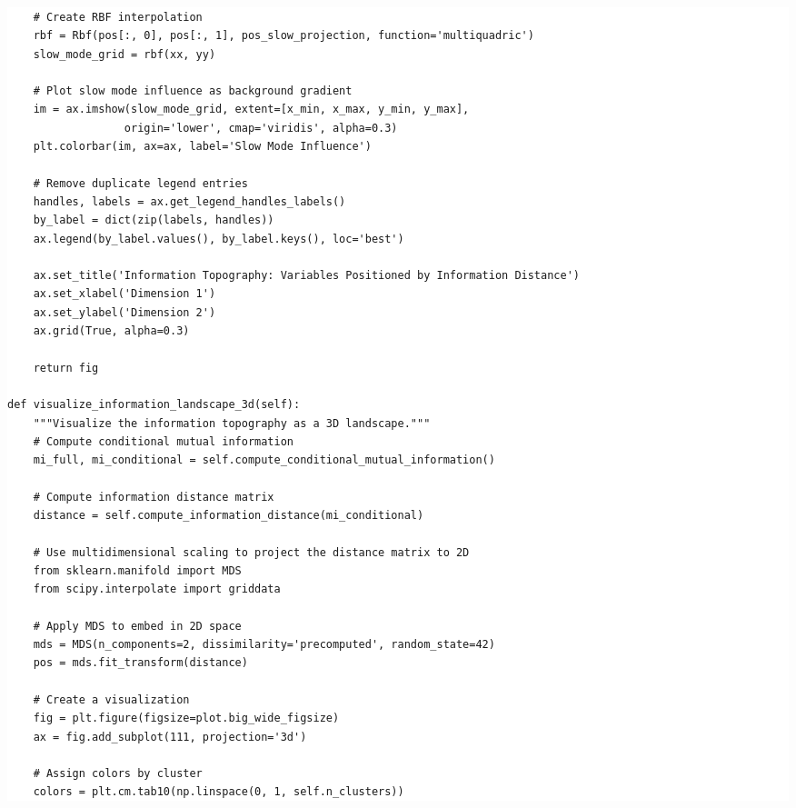         # Create RBF interpolation
        rbf = Rbf(pos[:, 0], pos[:, 1], pos_slow_projection, function='multiquadric')
        slow_mode_grid = rbf(xx, yy)
        
        # Plot slow mode influence as background gradient
        im = ax.imshow(slow_mode_grid, extent=[x_min, x_max, y_min, y_max], 
                      origin='lower', cmap='viridis', alpha=0.3)
        plt.colorbar(im, ax=ax, label='Slow Mode Influence')
        
        # Remove duplicate legend entries
        handles, labels = ax.get_legend_handles_labels()
        by_label = dict(zip(labels, handles))
        ax.legend(by_label.values(), by_label.keys(), loc='best')
        
        ax.set_title('Information Topography: Variables Positioned by Information Distance')
        ax.set_xlabel('Dimension 1')
        ax.set_ylabel('Dimension 2')
        ax.grid(True, alpha=0.3)
        
        return fig
    
    def visualize_information_landscape_3d(self):
        """Visualize the information topography as a 3D landscape."""
        # Compute conditional mutual information
        mi_full, mi_conditional = self.compute_conditional_mutual_information()
        
        # Compute information distance matrix
        distance = self.compute_information_distance(mi_conditional)
        
        # Use multidimensional scaling to project the distance matrix to 2D
        from sklearn.manifold import MDS
        from scipy.interpolate import griddata
        
        # Apply MDS to embed in 2D space
        mds = MDS(n_components=2, dissimilarity='precomputed', random_state=42)
        pos = mds.fit_transform(distance)
        
        # Create a visualization
        fig = plt.figure(figsize=plot.big_wide_figsize)
        ax = fig.add_subplot(111, projection='3d')
        
        # Assign colors by cluster
        colors = plt.cm.tab10(np.linspace(0, 1, self.n_clusters))
        